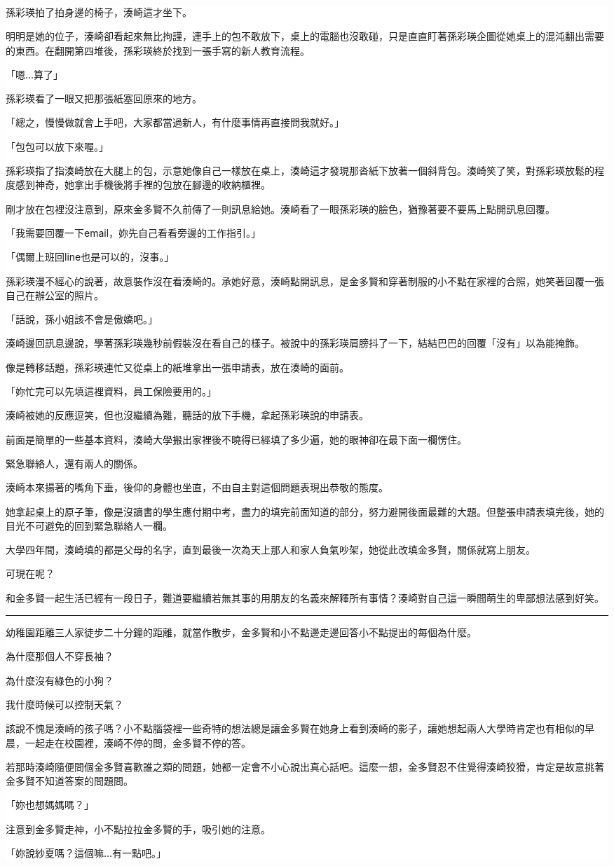 孫彩瑛拍了拍身邊的椅子，湊崎這才坐下。

明明是她的位子，湊崎卻看起來無比拘謹，連手上的包不敢放下，桌上的電腦也沒敢碰，只是直直盯著孫彩瑛企圖從她桌上的混沌翻出需要的東西。在翻開第四堆後，孫彩瑛終於找到一張手寫的新人教育流程。

「嗯...算了」

孫彩瑛看了一眼又把那張紙塞回原來的地方。

「總之，慢慢做就會上手吧，大家都當過新人，有什麼事情再直接問我就好。」

「包包可以放下來喔。」

孫彩瑛指了指湊崎放在大腿上的包，示意她像自己一樣放在桌上，湊崎這才發現那沓紙下放著一個斜背包。湊崎笑了笑，對孫彩瑛放鬆的程度感到神奇，她拿出手機後將手裡的包放在腳邊的收納櫃裡。

剛才放在包裡沒注意到，原來金多賢不久前傳了一則訊息給她。湊崎看了一眼孫彩瑛的臉色，猶豫著要不要馬上點開訊息回覆。

「我需要回覆一下email，妳先自己看看旁邊的工作指引。」

「偶爾上班回line也是可以的，沒事。」

孫彩瑛漫不經心的說著，故意裝作沒在看湊崎的。承她好意，湊崎點開訊息，是金多賢和穿著制服的小不點在家裡的合照，她笑著回覆一張自己在辦公室的照片。

「話說，孫小姐該不會是傲嬌吧。」

湊崎邊回訊息邊說，學著孫彩瑛幾秒前假裝沒在看自己的樣子。被說中的孫彩瑛肩膀抖了一下，結結巴巴的回覆「沒有」以為能掩飾。

像是轉移話題，孫彩瑛連忙又從桌上的紙堆拿出一張申請表，放在湊崎的面前。

「妳忙完可以先填這裡資料，員工保險要用的。」

湊崎被她的反應逗笑，但也沒繼續為難，聽話的放下手機，拿起孫彩瑛說的申請表。

前面是簡單的一些基本資料，湊崎大學搬出家裡後不曉得已經填了多少遍，她的眼神卻在最下面一欄愣住。

緊急聯絡人，還有兩人的關係。

湊崎本來揚著的嘴角下垂，後仰的身體也坐直，不由自主對這個問題表現出恭敬的態度。

她拿起桌上的原子筆，像是沒讀書的學生應付期中考，盡力的填完前面知道的部分，努力避開後面最難的大題。但整張申請表填完後，她的目光不可避免的回到緊急聯絡人一欄。

大學四年間，湊崎填的都是父母的名字，直到最後一次為天上那人和家人負氣吵架，她從此改填金多賢，關係就寫上朋友。

可現在呢？

和金多賢一起生活已經有一段日子，難道要繼續若無其事的用朋友的名義來解釋所有事情？湊崎對自己這一瞬間萌生的卑鄙想法感到好笑。

---

幼稚園距離三人家徒步二十分鐘的距離，就當作散步，金多賢和小不點邊走邊回答小不點提出的每個為什麼。

為什麼那個人不穿長袖？

為什麼沒有綠色的小狗？

我什麼時候可以控制天氣？

該說不愧是湊崎的孩子嗎？小不點腦袋裡一些奇特的想法總是讓金多賢在她身上看到湊崎的影子，讓她想起兩人大學時肯定也有相似的早晨，一起走在校園裡，湊崎不停的問，金多賢不停的答。

若那時湊崎隨便問個金多賢喜歡誰之類的問題，她都一定會不小心說出真心話吧。這麼一想，金多賢忍不住覺得湊崎狡猾，肯定是故意挑著金多賢不知道答案的問題問。

「妳也想媽媽嗎？」

注意到金多賢走神，小不點拉拉金多賢的手，吸引她的注意。

「妳說紗夏嗎？這個嘛...有一點吧。」
